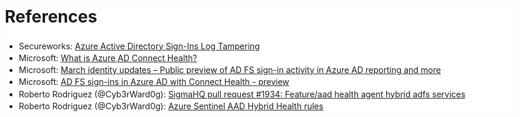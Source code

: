 
# References
* Secureworks: <a href="https://www.secureworks.com/research/azure-active-directory-sign-ins-log-tampering" target="_blank">Azure Active Directory Sign-Ins Log Tampering</a>
* Microsoft: <a href="https://docs.microsoft.com/en-us/azure/active-directory/hybrid/whatis-azure-ad-connect#what-is-azure-ad-connect-health" target="_blank">What is Azure AD Connect Health?</a>
* Microsoft: <a href="https://techcommunity.microsoft.com/t5/azure-active-directory-identity/march-identity-updates-public-preview-of-ad-fs-sign-in-activity/ba-p/1994705" target="_blank">March identity updates – Public preview of AD FS sign-in activity in Azure AD reporting and more</a>
* Microsoft: <a href="https://docs.microsoft.com/en-us/azure/active-directory/hybrid/how-to-connect-health-ad-fs-sign-in" target="_blank">AD FS sign-ins in Azure AD with Connect Health - preview</a>
* Roberto Rodriguez (@Cyb3rWard0g): <a href="https://github.com/SigmaHQ/sigma/pull/1934" target="_blank">SigmaHQ pull request #1934: Feature/aad health agent hybrid adfs services</a>
* Roberto Rodriguez (@Cyb3rWard0g): <a href="https://github.com/search?q=repo%3AAzure%2FAzure-Sentinel+extension%3Ayaml+filename%3AAADHybridHealthADFSNewServer.yaml+filename%3AAADHybridHealthADFSServiceDelete.yaml+filename%3AAADHybridHealthADFSSuspApp.yaml+filename%3AAADHealthMonAgentRegKeyAccess.yaml+filename%3AAADHealthSvcAgentRegKeyAccess.yaml&type=Code&ref=advsearch&l=&l=" target="_blank">Azure Sentinel AAD Hybrid Health rules</a>